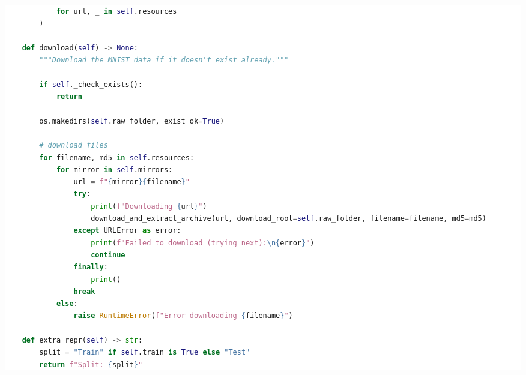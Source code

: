 ```python
            for url, _ in self.resources
        )

    def download(self) -> None:
        """Download the MNIST data if it doesn't exist already."""

        if self._check_exists():
            return

        os.makedirs(self.raw_folder, exist_ok=True)

        # download files
        for filename, md5 in self.resources:
            for mirror in self.mirrors:
                url = f"{mirror}{filename}"
                try:
                    print(f"Downloading {url}")
                    download_and_extract_archive(url, download_root=self.raw_folder, filename=filename, md5=md5)
                except URLError as error:
                    print(f"Failed to download (trying next):\n{error}")
                    continue
                finally:
                    print()
                break
            else:
                raise RuntimeError(f"Error downloading {filename}")

    def extra_repr(self) -> str:
        split = "Train" if self.train is True else "Test"
        return f"Split: {split}"
```
